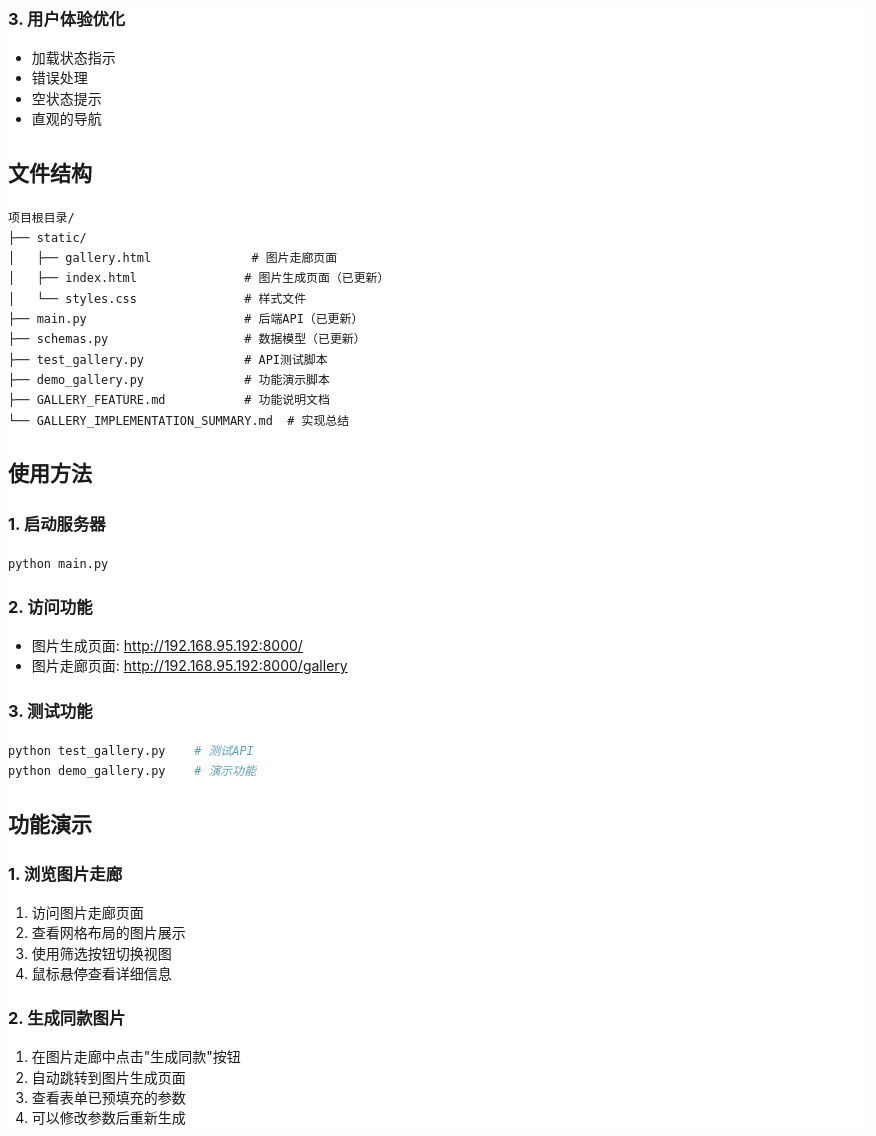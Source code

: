 ### 3. 用户体验优化
- 加载状态指示
- 错误处理
- 空状态提示
- 直观的导航

## 文件结构

```
项目根目录/
├── static/
│   ├── gallery.html              # 图片走廊页面
│   ├── index.html               # 图片生成页面（已更新）
│   └── styles.css               # 样式文件
├── main.py                      # 后端API（已更新）
├── schemas.py                   # 数据模型（已更新）
├── test_gallery.py              # API测试脚本
├── demo_gallery.py              # 功能演示脚本
├── GALLERY_FEATURE.md           # 功能说明文档
└── GALLERY_IMPLEMENTATION_SUMMARY.md  # 实现总结
```

## 使用方法

### 1. 启动服务器
```bash
python main.py
```

### 2. 访问功能
- 图片生成页面: http://192.168.95.192:8000/
- 图片走廊页面: http://192.168.95.192:8000/gallery

### 3. 测试功能
```bash
python test_gallery.py    # 测试API
python demo_gallery.py    # 演示功能
```

## 功能演示

### 1. 浏览图片走廊
1. 访问图片走廊页面
2. 查看网格布局的图片展示
3. 使用筛选按钮切换视图
4. 鼠标悬停查看详细信息

### 2. 生成同款图片
1. 在图片走廊中点击"生成同款"按钮
2. 自动跳转到图片生成页面
3. 查看表单已预填充的参数
4. 可以修改参数后重新生成
